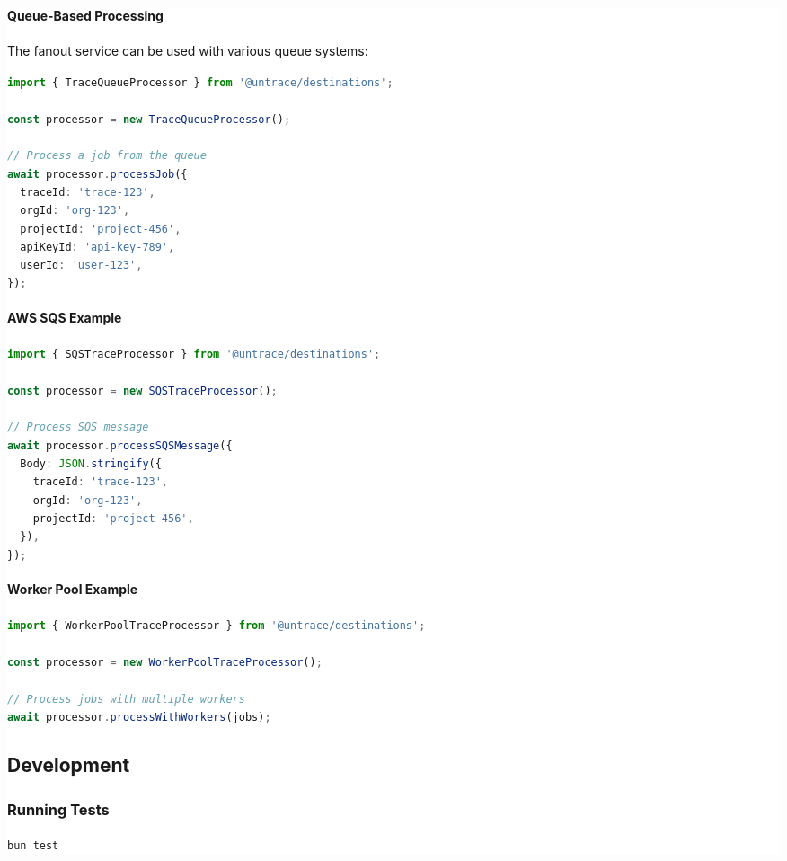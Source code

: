 #### Queue-Based Processing

The fanout service can be used with various queue systems:

```typescript
import { TraceQueueProcessor } from '@untrace/destinations';

const processor = new TraceQueueProcessor();

// Process a job from the queue
await processor.processJob({
  traceId: 'trace-123',
  orgId: 'org-123',
  projectId: 'project-456',
  apiKeyId: 'api-key-789',
  userId: 'user-123',
});
```

#### AWS SQS Example

```typescript
import { SQSTraceProcessor } from '@untrace/destinations';

const processor = new SQSTraceProcessor();

// Process SQS message
await processor.processSQSMessage({
  Body: JSON.stringify({
    traceId: 'trace-123',
    orgId: 'org-123',
    projectId: 'project-456',
  }),
});
```

#### Worker Pool Example

```typescript
import { WorkerPoolTraceProcessor } from '@untrace/destinations';

const processor = new WorkerPoolTraceProcessor();

// Process jobs with multiple workers
await processor.processWithWorkers(jobs);
```

## Development

### Running Tests

```bash
bun test
```
